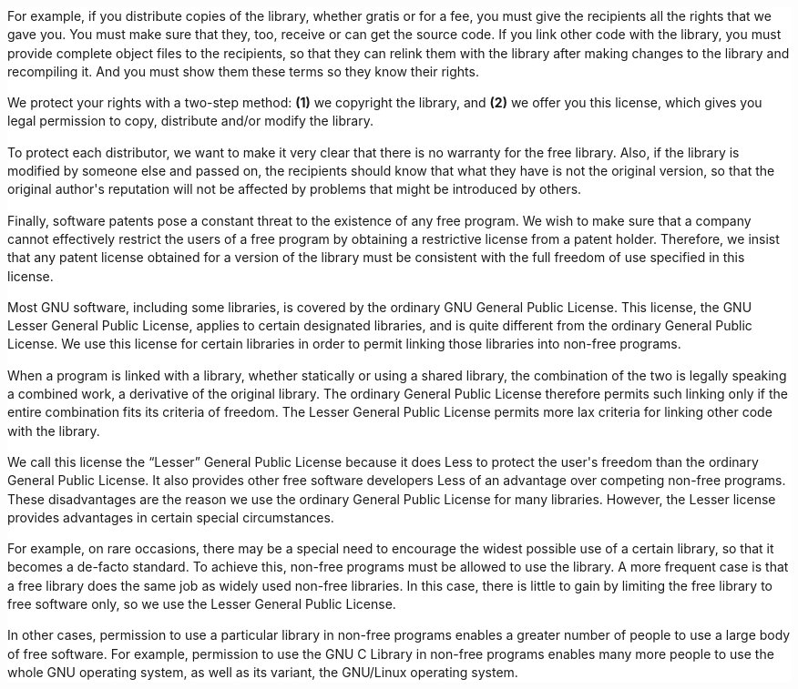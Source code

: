 For example, if you distribute copies of the library, whether gratis or for a
fee, you must give the recipients all the rights that we gave you.  You must
make sure that they, too, receive or can get the source code.  If you link other
code with the library, you must provide complete object files to the recipients,
so that they can relink them with the library after making changes to the
library and recompiling it.  And you must show them these terms so they know
their rights.

We protect your rights with a two-step method: **(1)** we copyright the library,
and **(2)** we offer you this license, which gives you legal permission to copy,
distribute and/or modify the library.

To protect each distributor, we want to make it very clear that there is no
warranty for the free library.  Also, if the library is modified by someone else
and passed on, the recipients should know that what they have is not the
original version, so that the original author's reputation will not be affected
by problems that might be introduced by others.

Finally, software patents pose a constant threat to the existence of any free
program.  We wish to make sure that a company cannot effectively restrict the
users of a free program by obtaining a restrictive license from a patent holder.
Therefore, we insist that any patent license obtained for a version of the
library must be consistent with the full freedom of use specified in this
license.

Most GNU software, including some libraries, is covered by the ordinary GNU
General Public License.  This license, the GNU Lesser General Public License,
applies to certain designated libraries, and is quite different from the
ordinary General Public License.  We use this license for certain libraries in
order to permit linking those libraries into non-free programs.

When a program is linked with a library, whether statically or using a shared
library, the combination of the two is legally speaking a combined work, a
derivative of the original library.  The ordinary General Public License
therefore permits such linking only if the entire combination fits its criteria
of freedom.  The Lesser General Public License permits more lax criteria for
linking other code with the library.

We call this license the “Lesser” General Public License because it does Less to
protect the user's freedom than the ordinary General Public License.  It also
provides other free software developers Less of an advantage over competing
non-free programs.  These disadvantages are the reason we use the ordinary
General Public License for many libraries.  However, the Lesser license provides
advantages in certain special circumstances.

For example, on rare occasions, there may be a special need to encourage the
widest possible use of a certain library, so that it becomes a de-facto
standard.  To achieve this, non-free programs must be allowed to use the
library.  A more frequent case is that a free library does the same job as
widely used non-free libraries.  In this case, there is little to gain by
limiting the free library to free software only, so we use the Lesser General
Public License.

In other cases, permission to use a particular library in non-free programs
enables a greater number of people to use a large body of free software.  For
example, permission to use the GNU C Library in non-free programs enables many
more people to use the whole GNU operating system, as well as its variant, the
GNU/Linux operating system.
